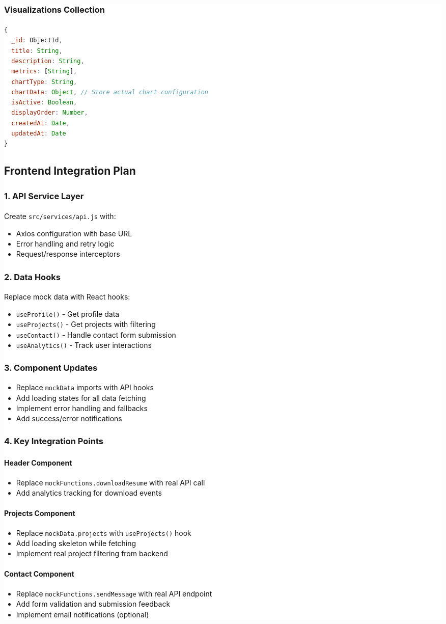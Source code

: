 ### Visualizations Collection
```javascript
{
  _id: ObjectId,
  title: String,
  description: String,
  metrics: [String],
  chartType: String,
  chartData: Object, // Store actual chart configuration
  isActive: Boolean,
  displayOrder: Number,
  createdAt: Date,
  updatedAt: Date
}
```

## Frontend Integration Plan

### 1. API Service Layer
Create `src/services/api.js` with:
- Axios configuration with base URL
- Error handling and retry logic
- Request/response interceptors

### 2. Data Hooks
Replace mock data with React hooks:
- `useProfile()` - Get profile data
- `useProjects()` - Get projects with filtering
- `useContact()` - Handle contact form submission
- `useAnalytics()` - Track user interactions

### 3. Component Updates
- Replace `mockData` imports with API hooks
- Add loading states for all data fetching
- Implement error handling and fallbacks
- Add success/error notifications

### 4. Key Integration Points

#### Header Component
- Replace `mockFunctions.downloadResume` with real API call
- Add analytics tracking for download events

#### Projects Component  
- Replace `mockData.projects` with `useProjects()` hook
- Add loading skeleton while fetching
- Implement real project filtering from backend

#### Contact Component
- Replace `mockFunctions.sendMessage` with real API endpoint
- Add form validation and submission feedback
- Implement email notifications (optional)
